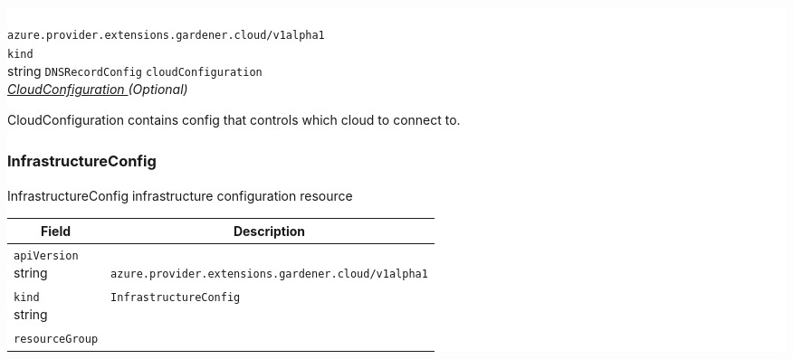 <code>
azure.provider.extensions.gardener.cloud/v1alpha1
</code>
</td>
</tr>
<tr>
<td>
<code>kind</code></br>
string
</td>
<td><code>DNSRecordConfig</code></td>
</tr>
<tr>
<td>
<code>cloudConfiguration</code></br>
<em>
<a href="#azure.provider.extensions.gardener.cloud/v1alpha1.CloudConfiguration">
CloudConfiguration
</a>
</em>
</td>
<td>
<em>(Optional)</em>
<p>CloudConfiguration contains config that controls which cloud to connect to.</p>
</td>
</tr>
</tbody>
</table>
<h3 id="azure.provider.extensions.gardener.cloud/v1alpha1.InfrastructureConfig">InfrastructureConfig
</h3>
<p>
<p>InfrastructureConfig infrastructure configuration resource</p>
</p>
<table>
<thead>
<tr>
<th>Field</th>
<th>Description</th>
</tr>
</thead>
<tbody>
<tr>
<td>
<code>apiVersion</code></br>
string</td>
<td>
<code>
azure.provider.extensions.gardener.cloud/v1alpha1
</code>
</td>
</tr>
<tr>
<td>
<code>kind</code></br>
string
</td>
<td><code>InfrastructureConfig</code></td>
</tr>
<tr>
<td>
<code>resourceGroup</code></br>
<em>
<a href="#azure.provider.extensions.gardener.cloud/v1alpha1.ResourceGroup">